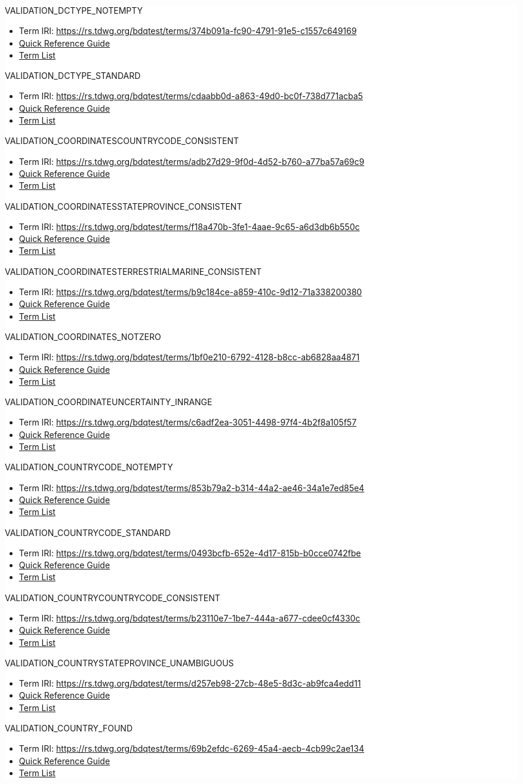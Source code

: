VALIDATION_DCTYPE_NOTEMPTY
- Term IRI: https://rs.tdwg.org/bdqtest/terms/374b091a-fc90-4791-91e5-c1557c649169
- [Quick Reference Guide](index.md#VALIDATION_DCTYPE_NOTEMPTY)
- [Term List](../../list/bdqtext/index.md#bdqtest_374b091a-fc90-4791-91e5-c1557c649169)

VALIDATION_DCTYPE_STANDARD
- Term IRI: https://rs.tdwg.org/bdqtest/terms/cdaabb0d-a863-49d0-bc0f-738d771acba5
- [Quick Reference Guide](index.md#VALIDATION_DCTYPE_STANDARD)
- [Term List](../../list/bdqtext/index.md#bdqtest_cdaabb0d-a863-49d0-bc0f-738d771acba5)

VALIDATION_COORDINATESCOUNTRYCODE_CONSISTENT
- Term IRI: https://rs.tdwg.org/bdqtest/terms/adb27d29-9f0d-4d52-b760-a77ba57a69c9
- [Quick Reference Guide](index.md#VALIDATION_COORDINATESCOUNTRYCODE_CONSISTENT)
- [Term List](../../list/bdqtext/index.md#bdqtest_adb27d29-9f0d-4d52-b760-a77ba57a69c9)

VALIDATION_COORDINATESSTATEPROVINCE_CONSISTENT
- Term IRI: https://rs.tdwg.org/bdqtest/terms/f18a470b-3fe1-4aae-9c65-a6d3db6b550c
- [Quick Reference Guide](index.md#VALIDATION_COORDINATESSTATEPROVINCE_CONSISTENT)
- [Term List](../../list/bdqtext/index.md#bdqtest_f18a470b-3fe1-4aae-9c65-a6d3db6b550c)

VALIDATION_COORDINATESTERRESTRIALMARINE_CONSISTENT
- Term IRI: https://rs.tdwg.org/bdqtest/terms/b9c184ce-a859-410c-9d12-71a338200380
- [Quick Reference Guide](index.md#VALIDATION_COORDINATESTERRESTRIALMARINE_CONSISTENT)
- [Term List](../../list/bdqtext/index.md#bdqtest_b9c184ce-a859-410c-9d12-71a338200380)

VALIDATION_COORDINATES_NOTZERO
- Term IRI: https://rs.tdwg.org/bdqtest/terms/1bf0e210-6792-4128-b8cc-ab6828aa4871
- [Quick Reference Guide](index.md#VALIDATION_COORDINATES_NOTZERO)
- [Term List](../../list/bdqtext/index.md#bdqtest_1bf0e210-6792-4128-b8cc-ab6828aa4871)

VALIDATION_COORDINATEUNCERTAINTY_INRANGE
- Term IRI: https://rs.tdwg.org/bdqtest/terms/c6adf2ea-3051-4498-97f4-4b2f8a105f57
- [Quick Reference Guide](index.md#VALIDATION_COORDINATEUNCERTAINTY_INRANGE)
- [Term List](../../list/bdqtext/index.md#bdqtest_c6adf2ea-3051-4498-97f4-4b2f8a105f57)

VALIDATION_COUNTRYCODE_NOTEMPTY
- Term IRI: https://rs.tdwg.org/bdqtest/terms/853b79a2-b314-44a2-ae46-34a1e7ed85e4
- [Quick Reference Guide](index.md#VALIDATION_COUNTRYCODE_NOTEMPTY)
- [Term List](../../list/bdqtext/index.md#bdqtest_853b79a2-b314-44a2-ae46-34a1e7ed85e4)

VALIDATION_COUNTRYCODE_STANDARD
- Term IRI: https://rs.tdwg.org/bdqtest/terms/0493bcfb-652e-4d17-815b-b0cce0742fbe
- [Quick Reference Guide](index.md#VALIDATION_COUNTRYCODE_STANDARD)
- [Term List](../../list/bdqtext/index.md#bdqtest_0493bcfb-652e-4d17-815b-b0cce0742fbe)

VALIDATION_COUNTRYCOUNTRYCODE_CONSISTENT
- Term IRI: https://rs.tdwg.org/bdqtest/terms/b23110e7-1be7-444a-a677-cdee0cf4330c
- [Quick Reference Guide](index.md#VALIDATION_COUNTRYCOUNTRYCODE_CONSISTENT)
- [Term List](../../list/bdqtext/index.md#bdqtest_b23110e7-1be7-444a-a677-cdee0cf4330c)

VALIDATION_COUNTRYSTATEPROVINCE_UNAMBIGUOUS
- Term IRI: https://rs.tdwg.org/bdqtest/terms/d257eb98-27cb-48e5-8d3c-ab9fca4edd11
- [Quick Reference Guide](index.md#VALIDATION_COUNTRYSTATEPROVINCE_UNAMBIGUOUS)
- [Term List](../../list/bdqtext/index.md#bdqtest_d257eb98-27cb-48e5-8d3c-ab9fca4edd11)

VALIDATION_COUNTRY_FOUND
- Term IRI: https://rs.tdwg.org/bdqtest/terms/69b2efdc-6269-45a4-aecb-4cb99c2ae134
- [Quick Reference Guide](index.md#VALIDATION_COUNTRY_FOUND)
- [Term List](../../list/bdqtext/index.md#bdqtest_69b2efdc-6269-45a4-aecb-4cb99c2ae134)
